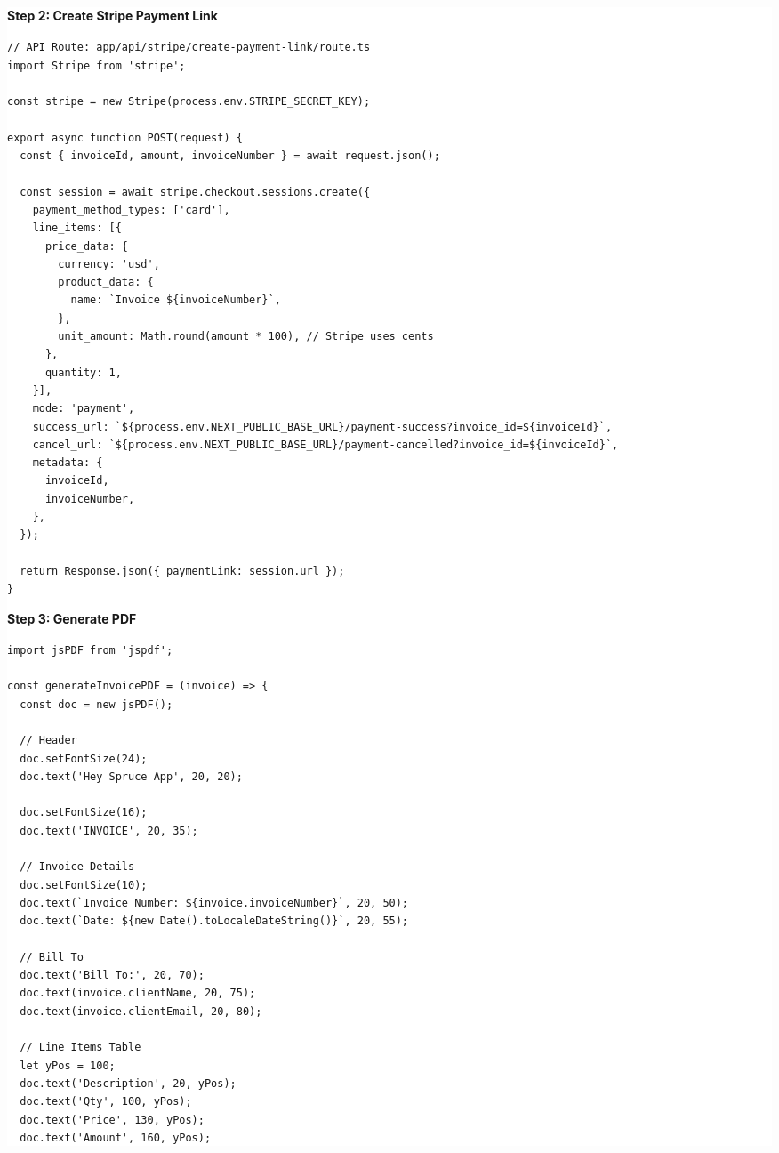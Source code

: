 **Step 2: Create Stripe Payment Link**
```tsx
// API Route: app/api/stripe/create-payment-link/route.ts
import Stripe from 'stripe';

const stripe = new Stripe(process.env.STRIPE_SECRET_KEY);

export async function POST(request) {
  const { invoiceId, amount, invoiceNumber } = await request.json();

  const session = await stripe.checkout.sessions.create({
    payment_method_types: ['card'],
    line_items: [{
      price_data: {
        currency: 'usd',
        product_data: {
          name: `Invoice ${invoiceNumber}`,
        },
        unit_amount: Math.round(amount * 100), // Stripe uses cents
      },
      quantity: 1,
    }],
    mode: 'payment',
    success_url: `${process.env.NEXT_PUBLIC_BASE_URL}/payment-success?invoice_id=${invoiceId}`,
    cancel_url: `${process.env.NEXT_PUBLIC_BASE_URL}/payment-cancelled?invoice_id=${invoiceId}`,
    metadata: {
      invoiceId,
      invoiceNumber,
    },
  });

  return Response.json({ paymentLink: session.url });
}
```

**Step 3: Generate PDF**
```tsx
import jsPDF from 'jspdf';

const generateInvoicePDF = (invoice) => {
  const doc = new jsPDF();

  // Header
  doc.setFontSize(24);
  doc.text('Hey Spruce App', 20, 20);

  doc.setFontSize(16);
  doc.text('INVOICE', 20, 35);

  // Invoice Details
  doc.setFontSize(10);
  doc.text(`Invoice Number: ${invoice.invoiceNumber}`, 20, 50);
  doc.text(`Date: ${new Date().toLocaleDateString()}`, 20, 55);

  // Bill To
  doc.text('Bill To:', 20, 70);
  doc.text(invoice.clientName, 20, 75);
  doc.text(invoice.clientEmail, 20, 80);

  // Line Items Table
  let yPos = 100;
  doc.text('Description', 20, yPos);
  doc.text('Qty', 100, yPos);
  doc.text('Price', 130, yPos);
  doc.text('Amount', 160, yPos);
```
